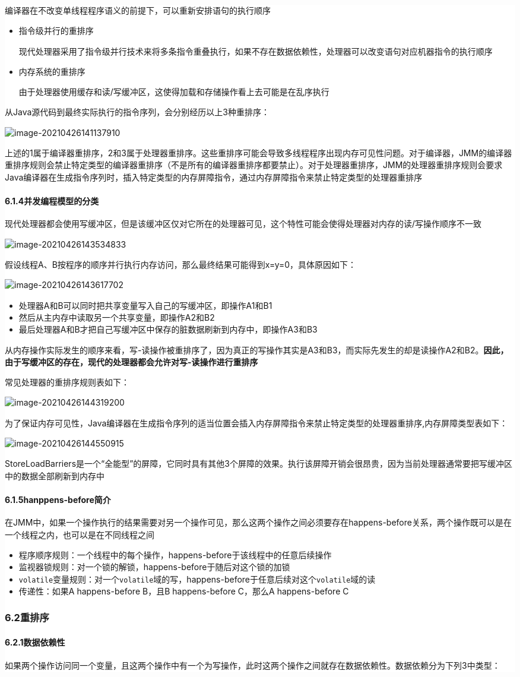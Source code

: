   编译器在不改变单线程程序语义的前提下，可以重新安排语句的执行顺序

- 指令级并行的重排序

  现代处理器采用了指令级并行技术来将多条指令重叠执行，如果不存在数据依赖性，处理器可以改变语句对应机器指令的执行顺序

- 内存系统的重排序

  由于处理器使用缓存和读/写缓冲区，这使得加载和存储操作看上去可能是在乱序执行

从Java源代码到最终实际执行的指令序列，会分别经历以上3种重排序：

![image-20210426141137910](/static/img/image-20210426141137910.png)

上述的1属于编译器重排序，2和3属于处理器重排序。这些重排序可能会导致多线程程序出现内存可见性问题。对于编译器，JMM的编译器重排序规则会禁止特定类型的编译器重排序（不是所有的编译器重排序都要禁止）。对于处理器重排序，JMM的处理器重排序规则会要求Java编译器在生成指令序列时，插入特定类型的内存屏障指令，通过内存屏障指令来禁止特定类型的处理器重排序

#### 6.1.4并发编程模型的分类

现代处理器都会使用写缓冲区，但是该缓冲区仅对它所在的处理器可见，这个特性可能会使得处理器对内存的读/写操作顺序不一致

![image-20210426143534833](/static/img/image-20210426143534833.png)

假设线程A、B按程序的顺序并行执行内存访问，那么最终结果可能得到x=y=0，具体原因如下：

![image-20210426143617702](/static/img/image-20210426143617702.png)

- 处理器A和B可以同时把共享变量写入自己的写缓冲区，即操作A1和B1
- 然后从主内存中读取另一个共享变量，即操作A2和B2
- 最后处理器A和B才把自己写缓冲区中保存的脏数据刷新到内存中，即操作A3和B3

从内存操作实际发生的顺序来看，写-读操作被重排序了，因为真正的写操作其实是A3和B3，而实际先发生的却是读操作A2和B2。**因此，由于写缓冲区的存在，现代的处理器都会允许对写-读操作进行重排序**

常见处理器的重排序规则表如下：

![image-20210426144319200](/static/img/image-20210426144319200.png)

为了保证内存可见性，Java编译器在生成指令序列的适当位置会插入内存屏障指令来禁止特定类型的处理器重排序,内存屏障类型表如下：

![image-20210426144550915](/static/img/image-20210426144550915.png)

StoreLoadBarriers是一个“全能型”的屏障，它同时具有其他3个屏障的效果。执行该屏障开销会很昂贵，因为当前处理器通常要把写缓冲区中的数据全部刷新到内存中

#### 6.1.5hanppens-before简介

在JMM中，如果一个操作执行的结果需要对另一个操作可见，那么这两个操作之间必须要存在happens-before关系，两个操作既可以是在一个线程之内，也可以是在不同线程之间

- 程序顺序规则：一个线程中的每个操作，happens-before于该线程中的任意后续操作
- 监视器锁规则：对一个锁的解锁，happens-before于随后对这个锁的加锁
- `volatile`变量规则：对一个`volatile`域的写，happens-before于任意后续对这个`volatile`域的读
- 传递性：如果A happens-before B，且B happens-before C，那么A happens-before C

### 6.2重排序

#### 6.2.1数据依赖性

如果两个操作访问同一个变量，且这两个操作中有一个为写操作，此时这两个操作之间就存在数据依赖性。数据依赖分为下列3中类型：
